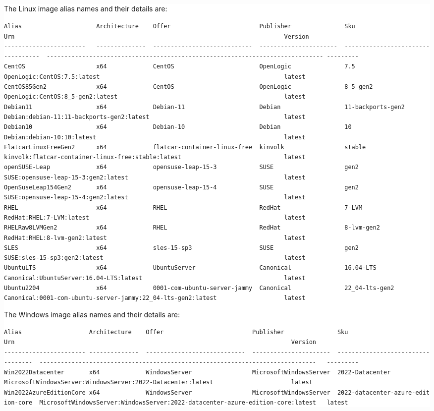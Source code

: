 The Linux image alias names and their details are:

```
Alias                     Architecture    Offer                         Publisher               Sku                                 Urn                                                                            Version
-----------------------   --------------  ----------------------------  ----------------------  ----------------------------------  ------------------------------------------------------------------------------ ---------
CentOS                    x64             CentOS                        OpenLogic               7.5                                 OpenLogic:CentOS:7.5:latest                                                    latest
CentOS85Gen2              x64             CentOS                        OpenLogic               8_5-gen2                            OpenLogic:CentOS:8_5-gen2:latest                                               latest
Debian11                  x64             Debian-11                     Debian                  11-backports-gen2                   Debian:debian-11:11-backports-gen2:latest                                      latest
Debian10                  x64             Debian-10                     Debian                  10                                  Debian:debian-10:10:latest                                                     latest
FlatcarLinuxFreeGen2      x64             flatcar-container-linux-free  kinvolk                 stable                              kinvolk:flatcar-container-linux-free:stable:latest                             latest
openSUSE-Leap             x64             opensuse-leap-15-3            SUSE                    gen2                                SUSE:opensuse-leap-15-3:gen2:latest                                            latest
OpenSuseLeap154Gen2       x64             opensuse-leap-15-4            SUSE                    gen2                                SUSE:opensuse-leap-15-4:gen2:latest                                            latest
RHEL                      x64             RHEL                          RedHat                  7-LVM                               RedHat:RHEL:7-LVM:latest                                                       latest
RHELRaw8LVMGen2           x64             RHEL                          RedHat                  8-lvm-gen2                          RedHat:RHEL:8-lvm-gen2:latest                                                  latest
SLES                      x64             sles-15-sp3                   SUSE                    gen2                                SUSE:sles-15-sp3:gen2:latest                                                   latest
UbuntuLTS                 x64             UbuntuServer                  Canonical               16.04-LTS                           Canonical:UbuntuServer:16.04-LTS:latest                                        latest
Ubuntu2204                x64             0001-com-ubuntu-server-jammy  Canonical               22_04-lts-gen2                      Canonical:0001-com-ubuntu-server-jammy:22_04-lts-gen2:latest                   latest

```

The Windows image alias names and their details are:

```
Alias                   Architecture    Offer                         Publisher               Sku                                 Urn                                                                              Version
----------------------- --------------  ----------------------------  ----------------------  ----------------------------------  ------------------------------------------------------------------------------   ---------
Win2022Datacenter       x64             WindowsServer                 MicrosoftWindowsServer  2022-Datacenter                     MicrosoftWindowsServer:WindowsServer:2022-Datacenter:latest                      latest
Win2022AzureEditionCore x64             WindowsServer                 MicrosoftWindowsServer  2022-datacenter-azure-edition-core  MicrosoftWindowsServer:WindowsServer:2022-datacenter-azure-edition-core:latest   latest
```